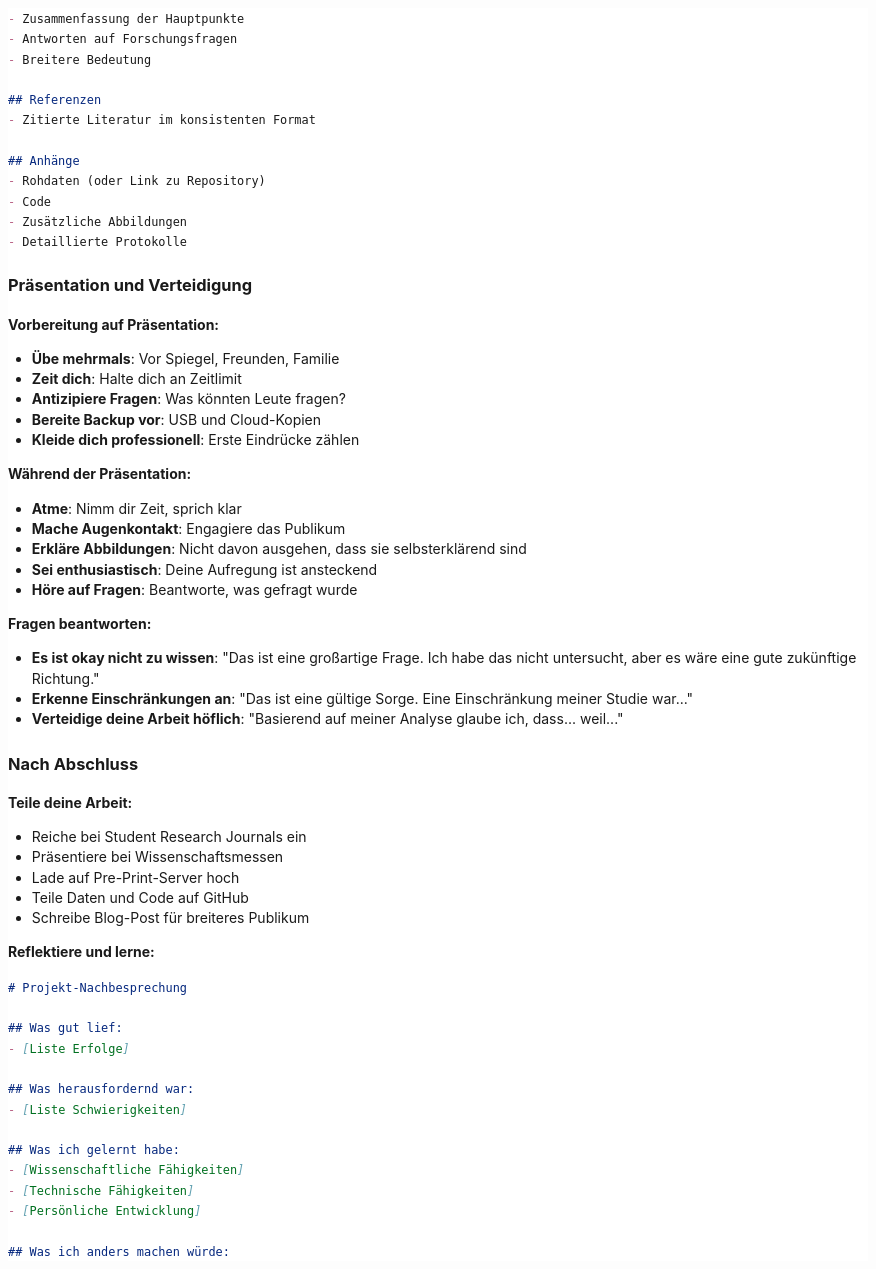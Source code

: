 ```markdown
- Zusammenfassung der Hauptpunkte
- Antworten auf Forschungsfragen
- Breitere Bedeutung

## Referenzen
- Zitierte Literatur im konsistenten Format

## Anhänge
- Rohdaten (oder Link zu Repository)
- Code
- Zusätzliche Abbildungen
- Detaillierte Protokolle
```

### Präsentation und Verteidigung

**Vorbereitung auf Präsentation:**

- **Übe mehrmals**: Vor Spiegel, Freunden, Familie
- **Zeit dich**: Halte dich an Zeitlimit
- **Antizipiere Fragen**: Was könnten Leute fragen?
- **Bereite Backup vor**: USB und Cloud-Kopien
- **Kleide dich professionell**: Erste Eindrücke zählen

**Während der Präsentation:**

- **Atme**: Nimm dir Zeit, sprich klar
- **Mache Augenkontakt**: Engagiere das Publikum
- **Erkläre Abbildungen**: Nicht davon ausgehen, dass sie selbsterklärend sind
- **Sei enthusiastisch**: Deine Aufregung ist ansteckend
- **Höre auf Fragen**: Beantworte, was gefragt wurde

**Fragen beantworten:**

- **Es ist okay nicht zu wissen**: "Das ist eine großartige Frage. Ich habe das nicht untersucht, aber es wäre eine gute zukünftige Richtung."
- **Erkenne Einschränkungen an**: "Das ist eine gültige Sorge. Eine Einschränkung meiner Studie war..."
- **Verteidige deine Arbeit höflich**: "Basierend auf meiner Analyse glaube ich, dass... weil..."

### Nach Abschluss

**Teile deine Arbeit:**

- Reiche bei Student Research Journals ein
- Präsentiere bei Wissenschaftsmessen
- Lade auf Pre-Print-Server hoch
- Teile Daten und Code auf GitHub
- Schreibe Blog-Post für breiteres Publikum

**Reflektiere und lerne:**

```markdown
# Projekt-Nachbesprechung

## Was gut lief:
- [Liste Erfolge]

## Was herausfordernd war:
- [Liste Schwierigkeiten]

## Was ich gelernt habe:
- [Wissenschaftliche Fähigkeiten]
- [Technische Fähigkeiten]
- [Persönliche Entwicklung]

## Was ich anders machen würde:
```